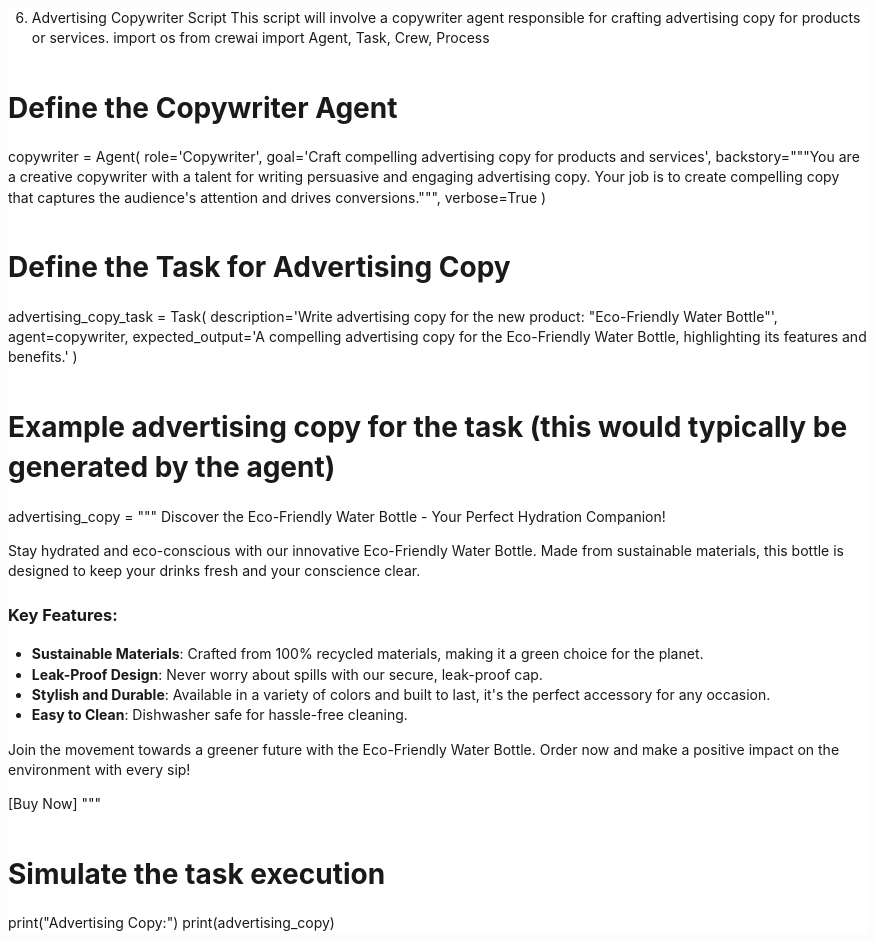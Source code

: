 6. Advertising Copywriter Script
This script will involve a copywriter agent responsible for crafting advertising copy for products or services.
import os
from crewai import Agent, Task, Crew, Process

# Define the Copywriter Agent
copywriter = Agent(
    role='Copywriter',
    goal='Craft compelling advertising copy for products and services',
    backstory="""You are a creative copywriter with a talent for writing persuasive and engaging advertising copy. 
                 Your job is to create compelling copy that captures the audience's attention and drives conversions.""",
    verbose=True
)

# Define the Task for Advertising Copy
advertising_copy_task = Task(
    description='Write advertising copy for the new product: "Eco-Friendly Water Bottle"',
    agent=copywriter,
    expected_output='A compelling advertising copy for the Eco-Friendly Water Bottle, highlighting its features and benefits.'
)

# Example advertising copy for the task (this would typically be generated by the agent)
advertising_copy = """
Discover the Eco-Friendly Water Bottle - Your Perfect Hydration Companion!

Stay hydrated and eco-conscious with our innovative Eco-Friendly Water Bottle. Made from sustainable materials, this bottle is designed to keep your drinks fresh and your conscience clear.

### Key Features:
- **Sustainable Materials**: Crafted from 100% recycled materials, making it a green choice for the planet.
- **Leak-Proof Design**: Never worry about spills with our secure, leak-proof cap.
- **Stylish and Durable**: Available in a variety of colors and built to last, it's the perfect accessory for any occasion.
- **Easy to Clean**: Dishwasher safe for hassle-free cleaning.

Join the movement towards a greener future with the Eco-Friendly Water Bottle. Order now and make a positive impact on the environment with every sip!

[Buy Now]
"""

# Simulate the task execution
print("Advertising Copy:")
print(advertising_copy)
